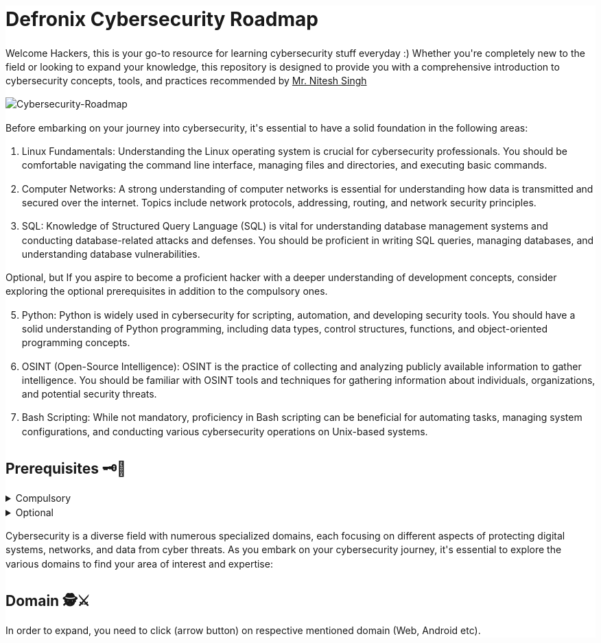 # Defronix Cybersecurity Roadmap 

Welcome Hackers, this is your go-to resource for learning cybersecurity stuff everyday :)
Whether you're completely new to the field or looking to expand your knowledge, this repository is designed to provide you with a comprehensive introduction to cybersecurity concepts, tools, and practices recommended by [Mr. Nitesh Singh](https://in.linkedin.com/in/technicalnavigator)

<img src="https://github.com/defronixpro/Defronix-Cybersecurity-Roadmap/blob/main/defronix-roadmap.gif" alt="Cybersecurity-Roadmap"  height="400" width="1000"/>

Before embarking on your journey into cybersecurity, it's essential to have a solid foundation in the following areas:

1. Linux Fundamentals: Understanding the Linux operating system is crucial for cybersecurity professionals. You should be comfortable navigating the command line interface, managing files and directories, and executing basic commands.

2. Computer Networks: A strong understanding of computer networks is essential for understanding how data is transmitted and secured over the internet. Topics include network protocols, addressing, routing, and network security principles.

3. SQL: Knowledge of Structured Query Language (SQL) is vital for understanding database management systems and conducting database-related attacks and defenses. You should be proficient in writing SQL queries, managing databases, and understanding database vulnerabilities.
   
Optional, but If you aspire to become a proficient hacker with a deeper understanding of development concepts, consider exploring the optional prerequisites in addition to the compulsory ones.

5. Python: Python is widely used in cybersecurity for scripting, automation, and developing security tools. You should have a solid understanding of Python programming, including data types, control structures, functions, and object-oriented programming concepts.

6. OSINT (Open-Source Intelligence): OSINT is the practice of collecting and analyzing publicly available information to gather intelligence. You should be familiar with OSINT tools and techniques for gathering information about individuals, organizations, and potential security threats.

7. Bash Scripting: While not mandatory, proficiency in Bash scripting can be beneficial for automating tasks, managing system configurations, and conducting various cybersecurity operations on Unix-based systems.

## Prerequisites 🗝️🤏

<details><summary>Compulsory</summary></details>

<details><summary>Optional</summary></details>
</details>

Cybersecurity is a diverse field with numerous specialized domains, each focusing on different aspects of protecting digital systems, networks, and data from cyber threats. As you embark on your cybersecurity journey, it's essential to explore the various domains to find your area of interest and expertise:

## Domain 🕵️⚔️

In order to expand, you need to click (arrow button) on respective mentioned domain (Web, Android etc). 

